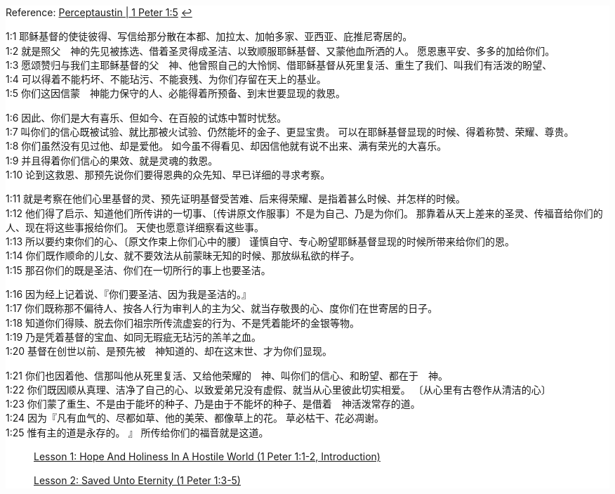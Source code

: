 Reference: <a href = "https://www.preceptaustin.org/1_peter_15#1:5" target="_blank" rel="noopener noreferrer">Perceptaustin | 1 Peter 1:5</a>
<a href="#1_ref">&#8617;</a></p>
</div>


<div id="chinese" class="tabcontent">

1:1 耶稣基督的使徒彼得、写信给那分散在本都、加拉太、加帕多家、亚西亚、庇推尼寄居的。  
1:2 就是照<a class ="blue">父　神的先见</a>被拣选、借着圣灵得成圣洁、以致顺服耶稣基督、又蒙他血所洒的人。  愿恩惠平安、多多的加给你们。  
1:3 愿颂赞归与我们主耶稣基督的父　神、他曾照自己的大怜悯、借耶稣基督从死里复活、重生了我们、叫我们有活泼的盼望、  
1:4 可以得着不能朽坏、不能玷污、不能衰残、为你们存留在天上的基业。  
1:5 你们这因信蒙　神能力保守的人、必能得着所预备、到末世要显现的救恩。  

1:6 因此、你们是大有喜乐、但如今、在百般的试炼中暂时忧愁。  
1:7 叫你们的信心既被试验、就比那被火试验、仍然能坏的金子、更显宝贵。  可以在耶稣基督显现的时候、得着称赞、荣耀、尊贵。  
1:8 你们虽然没有见过他、却是爱他。  如今虽不得看见、却因信他就有说不出来、满有荣光的大喜乐。  
1:9 并且得着你们信心的果效、就是灵魂的救恩。  
1:10 论到这救恩、那预先说你们要得恩典的众先知、早已详细的寻求考察。  

1:11 就是考察在他们心里基督的灵、预先证明基督受苦难、后来得荣耀、是指着甚么时候、并怎样的时候。  
1:12 他们得了启示、知道他们所传讲的一切事、〔传讲原文作服事〕不是为自己、乃是为你们。  那靠着从天上差来的圣灵、传福音给你们的人、现在将这些事报给你们。  天使也愿意详细察看这些事。  
1:13 所以要约束你们的心、〔原文作束上你们心中的腰〕  谨慎自守、专心盼望耶稣基督显现的时候所带来给你们的恩。  
1:14 你们既作顺命的儿女、就不要效法从前蒙昧无知的时候、那放纵私欲的样子。  
1:15 那召你们的既是圣洁、你们在一切所行的事上也要圣洁。  

1:16 因为经上记着说、『你们要圣洁、因为我是圣洁的。』  
1:17 你们既称那不偏待人、按各人行为审判人的主为父、就当存敬畏的心、度你们在世寄居的日子。  
1:18 知道你们得赎、脱去你们祖宗所传流虚妄的行为、不是凭着能坏的金银等物。  
1:19 乃是凭着基督的宝血、如同无瑕疵无玷污的羔羊之血。  
1:20 基督在创世以前、是预先被　神知道的、却在这末世、才为你们显现。  

1:21 你们也因着他、信那叫他从死里复活、又给他荣耀的　神、叫你们的信心、和盼望、都在于　神。  
1:22 你们既因顺从真理、洁净了自己的心、以致爱弟兄没有虚假、就当从心里彼此切实相爱。  〔从心里有古卷作从清洁的心〕  
1:23 你们蒙了重生、不是由于能坏的种子、乃是由于不能坏的种子、是借着　神活泼常存的道。  
1:24 因为『凡有血气的、尽都如草、他的美荣、都像草上的花。  草必枯干、花必凋谢。  
1:25 惟有主的道是永存的。  』  所传给你们的福音就是这道。  

</div>

<div id="Steven_J_Cole" class="tabcontent">

<figure>
  <figcaption><a href = "https://bible.org/seriespage/lesson-1-hope-and-holiness-hostile-world-1-peter-11-2-introduction" target="_blank" rel="noopener noreferrer">Lesson 1: Hope And Holiness In A Hostile World (1 Peter 1:1-2, Introduction)</a></figcaption>
  <audio controls autoplay style = "width: 80%" src="https://feeds.bible.org/steve_cole/1peter/cole_1peter_01.mp3"></audio>
</figure>


<figure>
  <figcaption><a href = "https://bible.org/seriespage/lesson-2-saved-unto-eternity-1-peter-13-5" target="_blank" rel="noopener noreferrer">Lesson 2: Saved Unto Eternity (1 Peter 1:3-5)</a></figcaption>
  <audio controls autoplay style = "width: 80%" src="https://feeds.bible.org/steve_cole/1peter/cole_1peter_02.mp3"></audio>
</figure>
